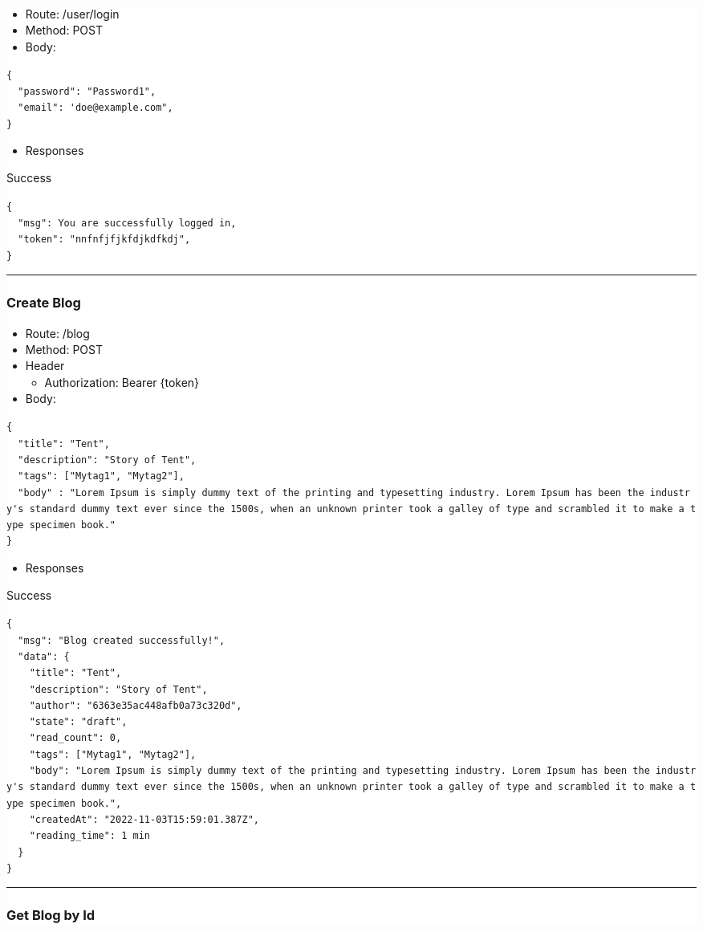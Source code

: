 - Route: /user/login
- Method: POST
- Body: 
```
{
  "password": "Password1",
  "email": 'doe@example.com",
}
```

- Responses

Success
```
{
  "msg": You are successfully logged in,
  "token": "nnfnfjfjkfdjkdfkdj",
}
```

---
### Create Blog

- Route: /blog
- Method: POST
- Header
    - Authorization: Bearer {token}
- Body: 
```
{
  "title": "Tent",
  "description": "Story of Tent",
  "tags": ["Mytag1", "Mytag2"],
  "body" : "Lorem Ipsum is simply dummy text of the printing and typesetting industry. Lorem Ipsum has been the industry's standard dummy text ever since the 1500s, when an unknown printer took a galley of type and scrambled it to make a type specimen book."
}
```

- Responses

Success
```
{
  "msg": "Blog created successfully!",
  "data": {
    "title": "Tent",
    "description": "Story of Tent",
    "author": "6363e35ac448afb0a73c320d",
    "state": "draft",
    "read_count": 0,
    "tags": ["Mytag1", "Mytag2"],
    "body": "Lorem Ipsum is simply dummy text of the printing and typesetting industry. Lorem Ipsum has been the industry's standard dummy text ever since the 1500s, when an unknown printer took a galley of type and scrambled it to make a type specimen book.",
    "createdAt": "2022-11-03T15:59:01.387Z",
    "reading_time": 1 min
  }
}
```
---
### Get Blog by Id
